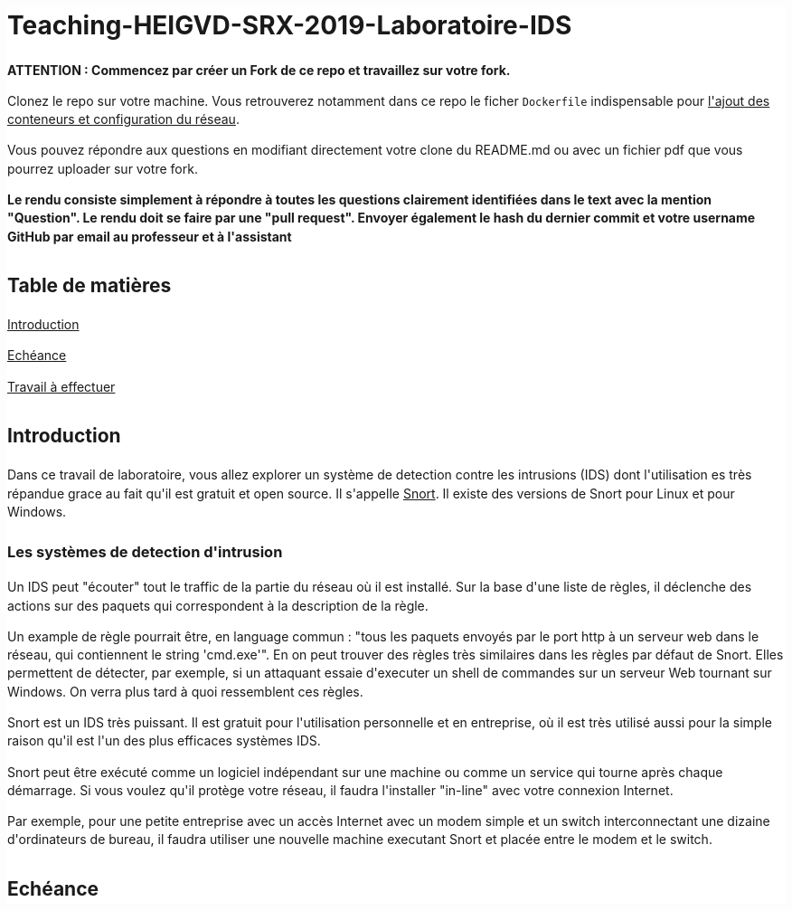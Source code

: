 # Teaching-HEIGVD-SRX-2019-Laboratoire-IDS

**ATTENTION : Commencez par créer un Fork de ce repo et travaillez sur votre fork.**

Clonez le repo sur votre machine. Vous retrouverez notamment dans ce repo le ficher `Dockerfile` indispensable pour [l'ajout des conteneurs et configuration du réseau](https://github.com/arubinst/Teaching-HEIGVD-SRX-2019-Labo-Firewall#ajout-des-conteneurs-et-configuration-du-réseau).

Vous pouvez répondre aux questions en modifiant directement votre clone du README.md ou avec un fichier pdf que vous pourrez uploader sur votre fork.

**Le rendu consiste simplement à répondre à toutes les questions clairement identifiées dans le text avec la mention "Question". Le rendu doit se faire par une "pull request". Envoyer également le hash du dernier commit et votre username GitHub par email au professeur et à l'assistant**

## Table de matières

[Introduction](https://github.com/arubinst/Teaching-HEIGVD-SRX-2019-Labo-Firewall#introduction)

[Echéance](https://github.com/arubinst/Teaching-HEIGVD-SRX-2019-Labo-Firewall#echéance)

[Travail à effectuer](https://github.com/arubinst/Teaching-HEIGVD-SRX-2019-Labo-Firewall#echéance)

## Introduction

Dans ce travail de laboratoire, vous allez explorer un système de detection contre les intrusions (IDS) dont l'utilisation es très répandue grace au fait qu'il est gratuit et open source. Il s'appelle [Snort](https://www.snort.org). Il existe des versions de Snort pour Linux et pour Windows.

### Les systèmes de detection d'intrusion

Un IDS peut "écouter" tout le traffic de la partie du réseau où il est installé. Sur la base d'une liste de règles, il déclenche des actions sur des paquets qui correspondent à la description de la règle.

Un example de règle pourrait être, en language commun : "tous les paquets envoyés par le port http à un serveur web dans le réseau, qui contiennent le string 'cmd.exe'". En on peut trouver des règles très similaires dans les règles par défaut de Snort. Elles permettent de détecter, par exemple, si un attaquant essaie d'executer un shell de commandes sur un serveur Web tournant sur Windows. On verra plus tard à quoi ressemblent ces règles.

Snort est un IDS très puissant. Il est gratuit pour l'utilisation personnelle et en entreprise, où il est très utilisé aussi pour la simple raison qu'il est l'un des plus efficaces systèmes IDS.

Snort peut être exécuté comme un logiciel indépendant sur une machine ou comme un service qui tourne après chaque démarrage. Si vous voulez qu'il protège votre réseau, il faudra l'installer "in-line" avec votre connexion Internet. 

Par exemple, pour une petite entreprise avec un accès Internet avec un modem simple et un switch interconnectant une dizaine d'ordinateurs de bureau, il faudra utiliser une nouvelle machine executant Snort et placée entre le modem et le switch. 

## Echéance 
